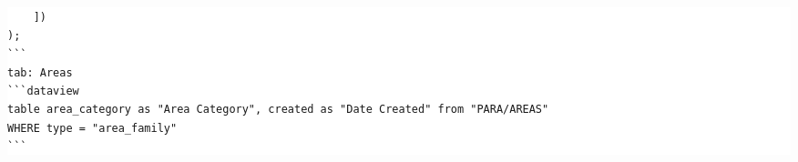 ````tabs
    ])
);
```
tab: Areas
```dataview
table area_category as "Area Category", created as "Date Created" from "PARA/AREAS"
WHERE type = "area_family"
```
````


